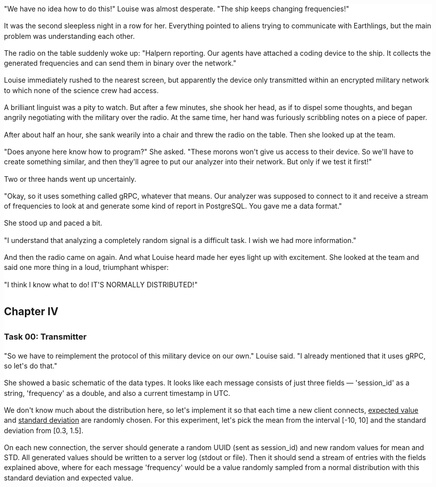 "We have no idea how to do this!" Louise was almost desperate. "The ship keeps changing frequencies!"

It was the second sleepless night in a row for her. Everything pointed to aliens trying to communicate with Earthlings, but the main problem was understanding each other.

The radio on the table suddenly woke up: "Halpern reporting. Our agents have attached a coding device to the ship. It collects the generated frequencies and can send them in binary over the network."

Louise immediately rushed to the nearest screen, but apparently the device only transmitted within an encrypted military network to which none of the science crew had access.

A brilliant linguist was a pity to watch. But after a few minutes, she shook her head, as if to dispel some thoughts, and began angrily negotiating with the military over the radio. At the same time, her hand was furiously scribbling notes on a piece of paper.

After about half an hour, she sank wearily into a chair and threw the radio on the table. Then she looked up at the team.

"Does anyone here know how to program?" She asked. "These morons won't give us access to their device. So we'll have to create something similar, and then they'll agree to put our analyzer into their network. But only if we test it first!"

Two or three hands went up uncertainly.

"Okay, so it uses something called gRPC, whatever that means. Our analyzer was supposed to connect to it and receive a stream of frequencies to look at and generate some kind of report in PostgreSQL. You gave me a data format."

She stood up and paced a bit.

"I understand that analyzing a completely random signal is a difficult task. I wish we had more information."

And then the radio came on again. And what Louise heard made her eyes light up with excitement. She looked at the team and said one more thing in a loud, triumphant whisper:

"I think I know what to do! IT'S NORMALLY DISTRIBUTED!"

<h2 id="chapter-iv" >Chapter IV</h2>
<h3 id="ex00">Task 00: Transmitter</h3>

"So we have to reimplement the protocol of this military device on our own." Louise said. "I already mentioned that it uses gRPC, so let's do that."

She showed a basic schematic of the data types. It looks like each message consists of just three fields — 'session_id' as a string, 'frequency' as a double, and also a current timestamp in UTC.

We don't know much about the distribution here, so let's implement it so that each time a new client connects, [expected value](https://en.wikipedia.org/wiki/Expected_value) and [standard deviation](https://en.wikipedia.org/wiki/Standard_deviation) are randomly chosen. For this experiment, let's pick the mean from the interval [-10, 10] and the standard deviation from [0.3, 1.5].

On each new connection, the server should generate a random UUID (sent as session_id) and new random values for mean and STD. All generated values should be written to a server log (stdout or file). Then it should send a stream of entries with the fields explained above, where for each message 'frequency' would be a value randomly sampled from a normal distribution with this standard deviation and expected value.
